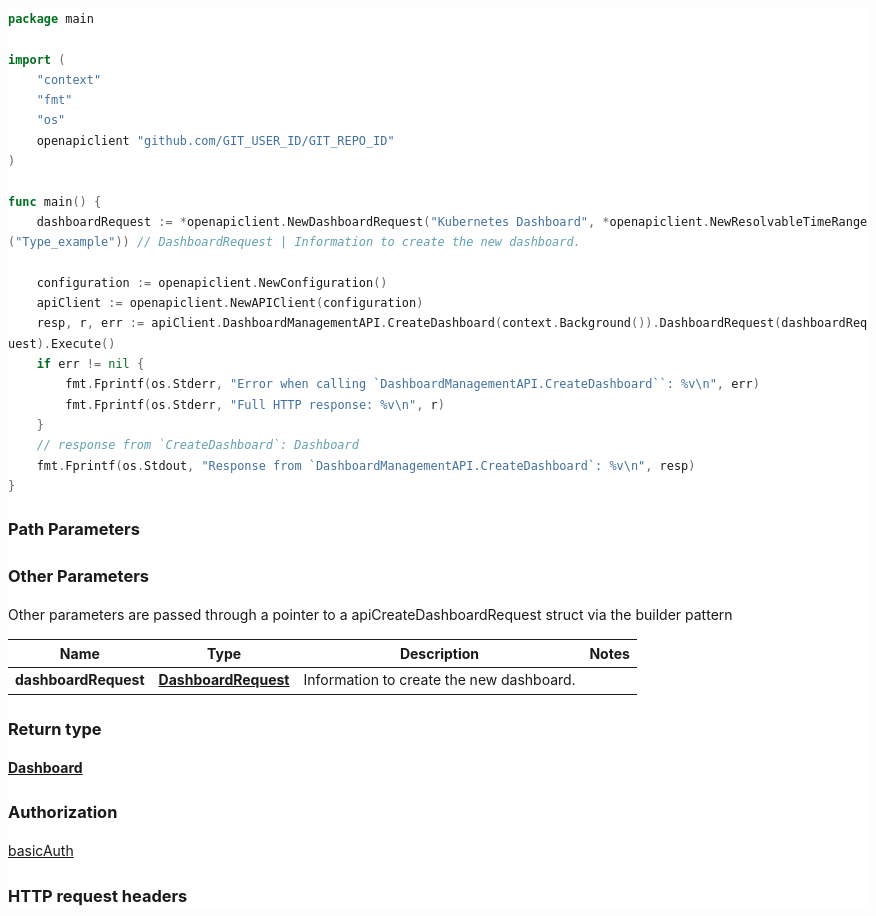 ```go
package main

import (
	"context"
	"fmt"
	"os"
	openapiclient "github.com/GIT_USER_ID/GIT_REPO_ID"
)

func main() {
	dashboardRequest := *openapiclient.NewDashboardRequest("Kubernetes Dashboard", *openapiclient.NewResolvableTimeRange("Type_example")) // DashboardRequest | Information to create the new dashboard.

	configuration := openapiclient.NewConfiguration()
	apiClient := openapiclient.NewAPIClient(configuration)
	resp, r, err := apiClient.DashboardManagementAPI.CreateDashboard(context.Background()).DashboardRequest(dashboardRequest).Execute()
	if err != nil {
		fmt.Fprintf(os.Stderr, "Error when calling `DashboardManagementAPI.CreateDashboard``: %v\n", err)
		fmt.Fprintf(os.Stderr, "Full HTTP response: %v\n", r)
	}
	// response from `CreateDashboard`: Dashboard
	fmt.Fprintf(os.Stdout, "Response from `DashboardManagementAPI.CreateDashboard`: %v\n", resp)
}
```

### Path Parameters



### Other Parameters

Other parameters are passed through a pointer to a apiCreateDashboardRequest struct via the builder pattern


Name | Type | Description  | Notes
------------- | ------------- | ------------- | -------------
 **dashboardRequest** | [**DashboardRequest**](DashboardRequest.md) | Information to create the new dashboard. | 

### Return type

[**Dashboard**](Dashboard.md)

### Authorization

[basicAuth](../README.md#basicAuth)

### HTTP request headers
